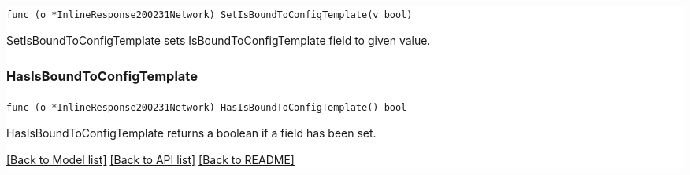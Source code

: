 `func (o *InlineResponse200231Network) SetIsBoundToConfigTemplate(v bool)`

SetIsBoundToConfigTemplate sets IsBoundToConfigTemplate field to given value.

### HasIsBoundToConfigTemplate

`func (o *InlineResponse200231Network) HasIsBoundToConfigTemplate() bool`

HasIsBoundToConfigTemplate returns a boolean if a field has been set.


[[Back to Model list]](../README.md#documentation-for-models) [[Back to API list]](../README.md#documentation-for-api-endpoints) [[Back to README]](../README.md)



